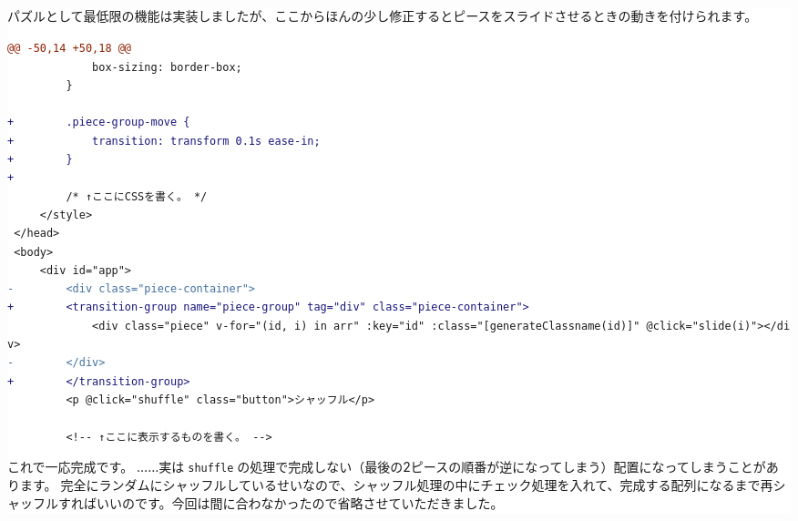 パズルとして最低限の機能は実装しましたが、ここからほんの少し修正するとピースをスライドさせるときの動きを付けられます。

```diff html
@@ -50,14 +50,18 @@
             box-sizing: border-box;
         }
 
+        .piece-group-move {
+            transition: transform 0.1s ease-in;
+        }
+
         /* ↑ここにCSSを書く。 */
     </style>
 </head>
 <body>
     <div id="app">
-        <div class="piece-container">
+        <transition-group name="piece-group" tag="div" class="piece-container">
             <div class="piece" v-for="(id, i) in arr" :key="id" :class="[generateClassname(id)]" @click="slide(i)"></div>
-        </div>
+        </transition-group>
         <p @click="shuffle" class="button">シャッフル</p>
 
         <!-- ↑ここに表示するものを書く。 -->
```

これで一応完成です。
……実は ``shuffle`` の処理で完成しない（最後の2ピースの順番が逆になってしまう）配置になってしまうことがあります。
完全にランダムにシャッフルしているせいなので、シャッフル処理の中にチェック処理を入れて、完成する配列になるまで再シャッフルすればいいのです。今回は間に合わなかったので省略させていただきました。